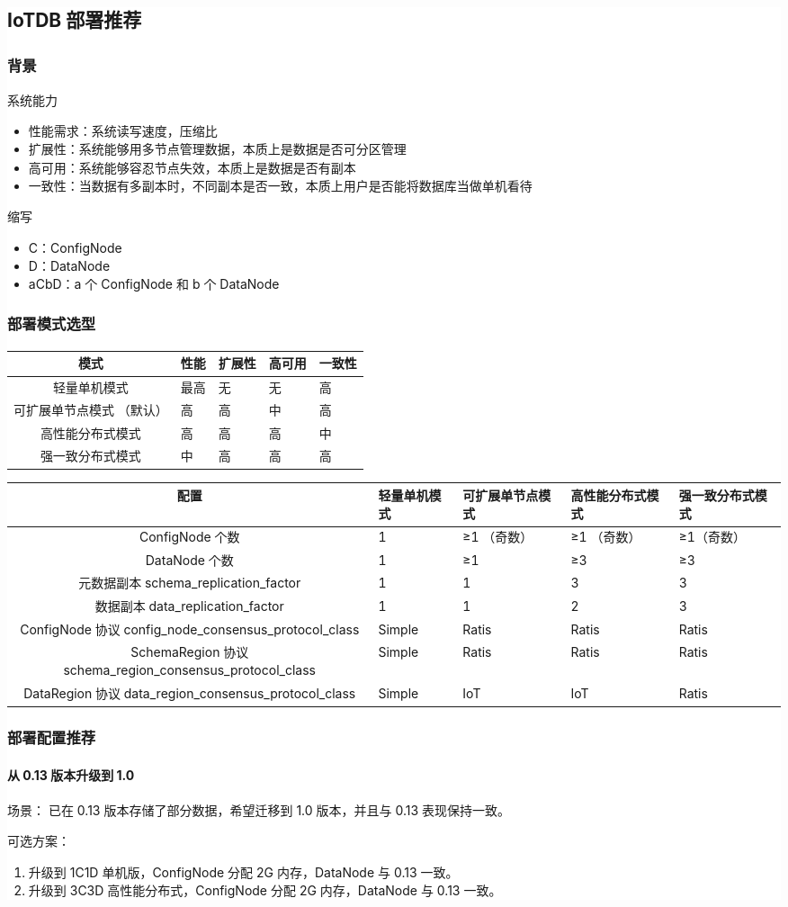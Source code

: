

## IoTDB 部署推荐
### 背景

系统能力
- 性能需求：系统读写速度，压缩比
- 扩展性：系统能够用多节点管理数据，本质上是数据是否可分区管理
- 高可用：系统能够容忍节点失效，本质上是数据是否有副本
- 一致性：当数据有多副本时，不同副本是否一致，本质上用户是否能将数据库当做单机看待

缩写
- C：ConfigNode
- D：DataNode
- aCbD：a 个 ConfigNode 和 b 个 DataNode

### 部署模式选型

|      模式      | 性能  | 扩展性 | 高可用 | 一致性 |
|:------------:|:----|:----|:----|:----|
|    轻量单机模式    | 最高  | 无   | 无   | 高   |
|   可扩展单节点模式 （默认）  | 高   | 高   | 中   | 高   |
| 高性能分布式模式     | 高   | 高   | 高   | 中   |
|   强一致分布式模式   | 中   | 高   | 高   | 高   |


|                           配置                           | 轻量单机模式 | 可扩展单节点模式 | 高性能分布式模式 | 强一致分布式模式 |
|:------------------------------------------------------:|:-------|:---------|:---------|:---------|
|                     ConfigNode 个数                      | 1      | ≥1 （奇数）  | ≥1 （奇数）  | ≥1（奇数）   |
|                      DataNode 个数                       | 1      | ≥1       | ≥3       | ≥3       |
|            元数据副本 schema_replication_factor             | 1      | 1        | 3        | 3        |
|              数据副本 data_replication_factor              | 1      | 1        | 2        | 3        |
|   ConfigNode 协议 config_node_consensus_protocol_class   | Simple | Ratis    | Ratis    | Ratis    |
| SchemaRegion 协议 schema_region_consensus_protocol_class | Simple | Ratis    | Ratis    | Ratis    |
|   DataRegion 协议 data_region_consensus_protocol_class   | Simple | IoT      | IoT      | Ratis    |


### 部署配置推荐

#### 从 0.13 版本升级到 1.0

场景：
已在 0.13 版本存储了部分数据，希望迁移到 1.0 版本，并且与 0.13 表现保持一致。

可选方案：
1. 升级到 1C1D 单机版，ConfigNode 分配 2G 内存，DataNode 与 0.13 一致。
2. 升级到 3C3D 高性能分布式，ConfigNode 分配 2G 内存，DataNode 与 0.13 一致。
